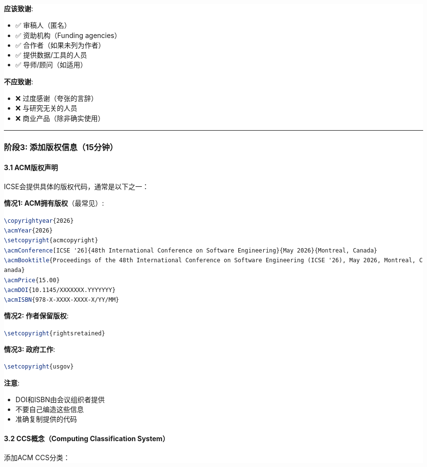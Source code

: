 **应该致谢**:

- ✅ 审稿人（匿名）
- ✅ 资助机构（Funding agencies）
- ✅ 合作者（如果未列为作者）
- ✅ 提供数据/工具的人员
- ✅ 导师/顾问（如适用）

**不应致谢**:

- ❌ 过度感谢（夸张的言辞）
- ❌ 与研究无关的人员
- ❌ 商业产品（除非确实使用）

---

### 阶段3: 添加版权信息（15分钟）

#### 3.1 ACM版权声明

ICSE会提供具体的版权代码，通常是以下之一：

**情况1: ACM拥有版权**（最常见）:

```latex
\copyrightyear{2026}
\acmYear{2026}
\setcopyright{acmcopyright}
\acmConference[ICSE '26]{48th International Conference on Software Engineering}{May 2026}{Montreal, Canada}
\acmBooktitle{Proceedings of the 48th International Conference on Software Engineering (ICSE '26), May 2026, Montreal, Canada}
\acmPrice{15.00}
\acmDOI{10.1145/XXXXXXX.YYYYYYY}
\acmISBN{978-X-XXXX-XXXX-X/YY/MM}
```

**情况2: 作者保留版权**:

```latex
\setcopyright{rightsretained}
```

**情况3: 政府工作**:

```latex
\setcopyright{usgov}
```

**注意**:

- DOI和ISBN由会议组织者提供
- 不要自己编造这些信息
- 准确复制提供的代码

#### 3.2 CCS概念（Computing Classification System）

添加ACM CCS分类：
